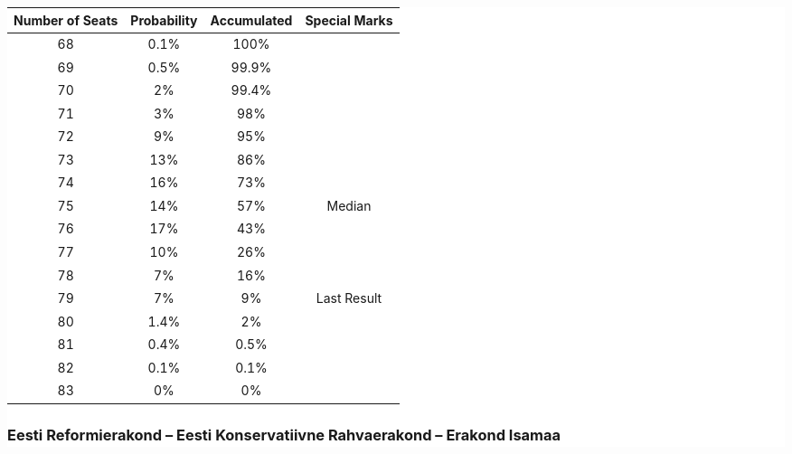 | Number of Seats | Probability | Accumulated | Special Marks |
|:---------------:|:-----------:|:-----------:|:-------------:|
| 68 | 0.1% | 100% |  |
| 69 | 0.5% | 99.9% |  |
| 70 | 2% | 99.4% |  |
| 71 | 3% | 98% |  |
| 72 | 9% | 95% |  |
| 73 | 13% | 86% |  |
| 74 | 16% | 73% |  |
| 75 | 14% | 57% | Median |
| 76 | 17% | 43% |  |
| 77 | 10% | 26% |  |
| 78 | 7% | 16% |  |
| 79 | 7% | 9% | Last Result |
| 80 | 1.4% | 2% |  |
| 81 | 0.4% | 0.5% |  |
| 82 | 0.1% | 0.1% |  |
| 83 | 0% | 0% |  |

### Eesti Reformierakond – Eesti Konservatiivne Rahvaerakond – Erakond Isamaa
